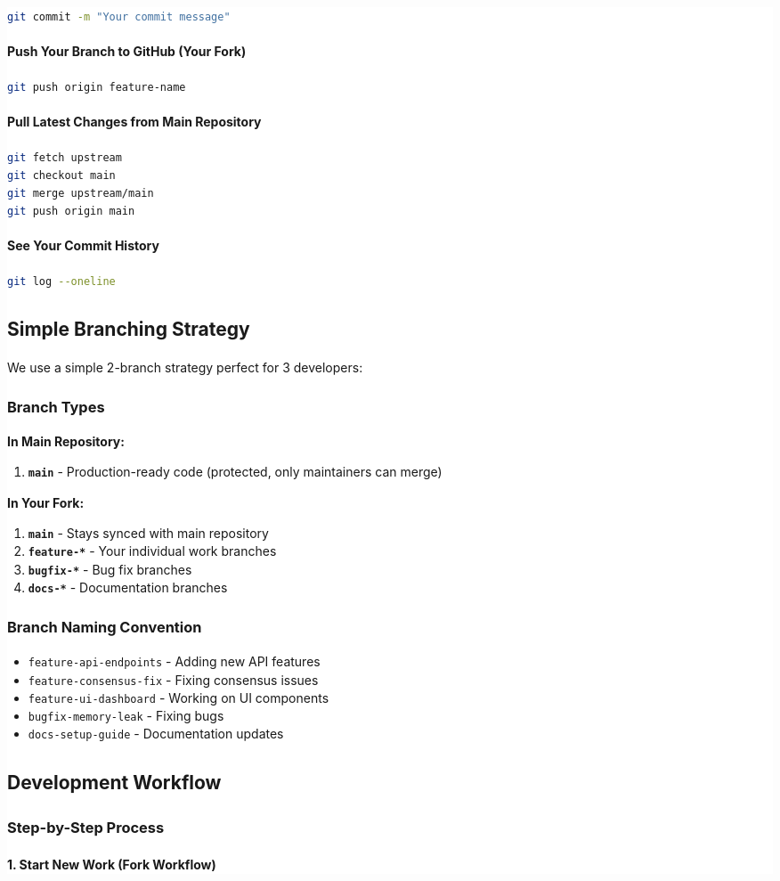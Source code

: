 ```bash
git commit -m "Your commit message"
```

#### **Push Your Branch to GitHub (Your Fork)**

```bash
git push origin feature-name
```

#### **Pull Latest Changes from Main Repository**

```bash
git fetch upstream
git checkout main
git merge upstream/main
git push origin main
```

#### **See Your Commit History**

```bash
git log --oneline
```

## Simple Branching Strategy

We use a simple 2-branch strategy perfect for 3 developers:

### Branch Types

**In Main Repository:**

1. **`main`** - Production-ready code (protected, only maintainers can merge)

**In Your Fork:**

1. **`main`** - Stays synced with main repository
2. **`feature-*`** - Your individual work branches
3. **`bugfix-*`** - Bug fix branches
4. **`docs-*`** - Documentation branches

### Branch Naming Convention

- `feature-api-endpoints` - Adding new API features
- `feature-consensus-fix` - Fixing consensus issues
- `feature-ui-dashboard` - Working on UI components
- `bugfix-memory-leak` - Fixing bugs
- `docs-setup-guide` - Documentation updates

## Development Workflow

### Step-by-Step Process

#### 1. **Start New Work (Fork Workflow)**
